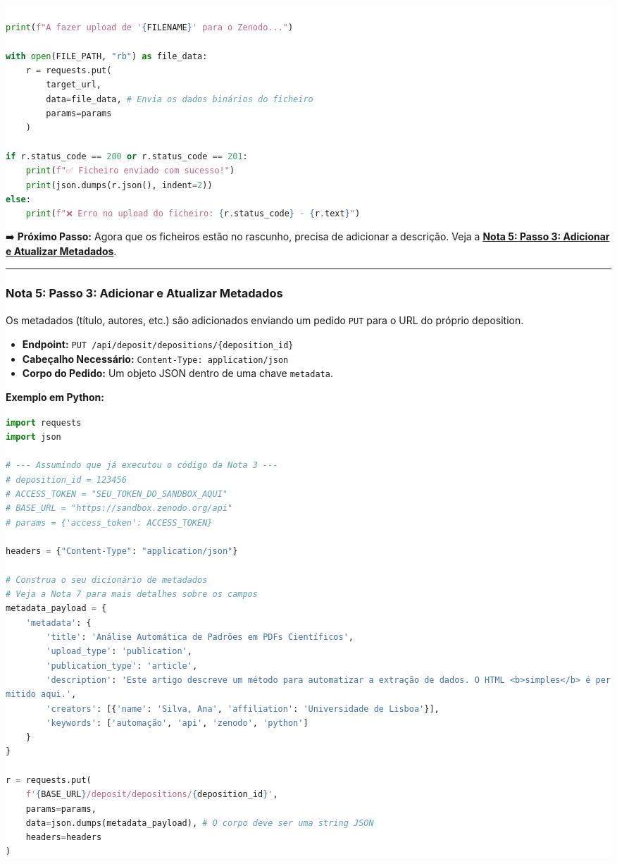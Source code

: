 ```python

print(f"A fazer upload de '{FILENAME}' para o Zenodo...")

with open(FILE_PATH, "rb") as file_data:
    r = requests.put(
        target_url,
        data=file_data, # Envia os dados binários do ficheiro
        params=params
    )

if r.status_code == 200 or r.status_code == 201:
    print(f"✅ Ficheiro enviado com sucesso!")
    print(json.dumps(r.json(), indent=2))
else:
    print(f"❌ Erro no upload do ficheiro: {r.status_code} - {r.text}")
```
➡️ **Próximo Passo:** Agora que os ficheiros estão no rascunho, precisa de adicionar a descrição. Veja a **[Nota 5: Passo 3: Adicionar e Atualizar Metadados](#nota-5-passo-3-adicionar-e-atualizar-metadados)**.

---

### **Nota 5: Passo 3: Adicionar e Atualizar Metadados**

Os metadados (título, autores, etc.) são adicionados enviando um pedido `PUT` para o URL do próprio deposition.

*   **Endpoint:** `PUT /api/deposit/depositions/{deposition_id}`
*   **Cabeçalho Necessário:** `Content-Type: application/json`
*   **Corpo do Pedido:** Um objeto JSON dentro de uma chave `metadata`.

**Exemplo em Python:**
```python
import requests
import json

# --- Assumindo que já executou o código da Nota 3 ---
# deposition_id = 123456
# ACCESS_TOKEN = "SEU_TOKEN_DO_SANDBOX_AQUI"
# BASE_URL = "https://sandbox.zenodo.org/api"
# params = {'access_token': ACCESS_TOKEN}

headers = {"Content-Type": "application/json"}

# Construa o seu dicionário de metadados
# Veja a Nota 7 para mais detalhes sobre os campos
metadata_payload = {
    'metadata': {
        'title': 'Análise Automática de Padrões em PDFs Científicos',
        'upload_type': 'publication',
        'publication_type': 'article',
        'description': 'Este artigo descreve um método para automatizar a extração de dados. O HTML <b>simples</b> é permitido aqui.',
        'creators': [{'name': 'Silva, Ana', 'affiliation': 'Universidade de Lisboa'}],
        'keywords': ['automação', 'api', 'zenodo', 'python']
    }
}

r = requests.put(
    f'{BASE_URL}/deposit/depositions/{deposition_id}',
    params=params,
    data=json.dumps(metadata_payload), # O corpo deve ser uma string JSON
    headers=headers
)
```